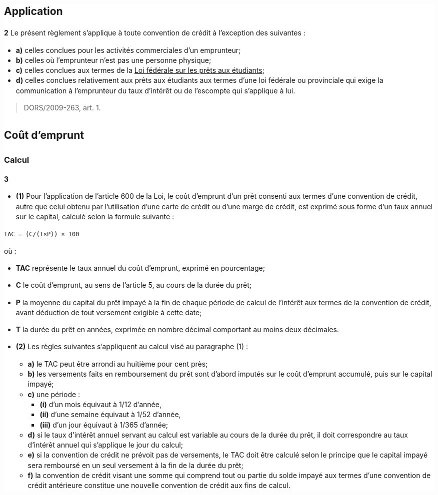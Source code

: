 


## Application


**2** Le présent règlement s’applique à toute convention de crédit à l’exception des suivantes :
- **a)** celles conclues pour les activités commerciales d’un emprunteur;
- **b)** celles où l’emprunteur n’est pas une personne physique;
- **c)** celles conclues aux termes de la [Loi fédérale sur les prêts aux étudiants](/fr/Lois/Lois%20révisées%20du%20Canada/S/S-23.md);
- **d)** celles conclues relativement aux prêts aux étudiants aux termes d’une loi fédérale ou provinciale qui exige la communication à l’emprunteur du taux d’intérêt ou de l’escompte qui s’applique à lui.
> DORS/2009-263, art. 1.





## Coût d’emprunt



### Calcul


**3** 

- **(1)** Pour l’application de l’article 600 de la Loi, le coût d’emprunt d’un prêt consenti aux termes d’une convention de crédit, autre que celui obtenu par l’utilisation d’une carte de crédit ou d’une marge de crédit, est exprimé sous forme d’un taux annuel sur le capital, calculé selon la formule suivante :
```
TAC = (C/(T×P)) × 100
```
où :
- **TAC** représente le taux annuel du coût d’emprunt, exprimé en pourcentage;
- **C** le coût d’emprunt, au sens de l’article 5, au cours de la durée du prêt;
- **P** la moyenne du capital du prêt impayé à la fin de chaque période de calcul de l’intérêt aux termes de la convention de crédit, avant déduction de tout versement exigible à cette date;
- **T** la durée du prêt en années, exprimée en nombre décimal comportant au moins deux décimales.

- **(2)** Les règles suivantes s’appliquent au calcul visé au paragraphe (1) :
	- **a)** le TAC peut être arrondi au huitième pour cent près;
	- **b)** les versements faits en remboursement du prêt sont d’abord imputés sur le coût d’emprunt accumulé, puis sur le capital impayé;
	- **c)** une période :
		- **(i)** d’un mois équivaut à 1/12 d’année,
		- **(ii)** d’une semaine équivaut à 1/52 d’année,
		- **(iii)** d’un jour équivaut à 1/365 d’année;
	- **d)** si le taux d’intérêt annuel servant au calcul est variable au cours de la durée du prêt, il doit correspondre au taux d’intérêt annuel qui s’applique le jour du calcul;
	- **e)** si la convention de crédit ne prévoit pas de versements, le TAC doit être calculé selon le principe que le capital impayé sera remboursé en un seul versement à la fin de la durée du prêt;
	- **f)** la convention de crédit visant une somme qui comprend tout ou partie du solde impayé aux termes d’une convention de crédit antérieure constitue une nouvelle convention de crédit aux fins de calcul.
